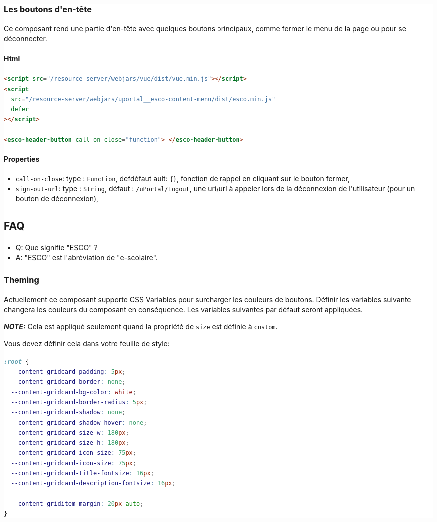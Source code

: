 ### Les boutons d'en-tête

Ce composant rend une partie d'en-tête avec quelques boutons principaux, comme fermer le menu de la page ou pour se déconnecter.

#### Html

```html
<script src="/resource-server/webjars/vue/dist/vue.min.js"></script>
<script
  src="/resource-server/webjars/uportal__esco-content-menu/dist/esco.min.js"
  defer
></script>

<esco-header-button call-on-close="function"> </esco-header-button>
```

#### Properties

- `call-on-close`: type : `Function`, defdéfaut ault: `{}`, fonction de rappel en cliquant sur le bouton fermer,
- `sign-out-url`: type : `String`, défaut : `/uPortal/Logout`, une uri/url à appeler lors de la déconnexion de l'utilisateur (pour un bouton de déconnexion),

## FAQ

- Q: Que signifie "ESCO" ?
- A: "ESCO" est l'abréviation de "e-scolaire".

### Theming

Actuellement ce composant supporte [CSS Variables](https://developer.mozilla.org/fr/docs/Web/CSS/Using_CSS_custom_properties) pour surcharger les couleurs de boutons. Définir les variables suivante changera les couleurs du composant en conséquence. Les variables suivantes par défaut seront appliquées.

**_NOTE:_** Cela est appliqué seulement quand la propriété de `size` est définie à `custom`.

Vous devez définir cela dans votre feuille de style:

```css
:root {
  --content-gridcard-padding: 5px;
  --content-gridcard-border: none;
  --content-gridcard-bg-color: white;
  --content-gridcard-border-radius: 5px;
  --content-gridcard-shadow: none;
  --content-gridcard-shadow-hover: none;
  --content-gridcard-size-w: 180px;
  --content-gridcard-size-h: 180px;
  --content-gridcard-icon-size: 75px;
  --content-gridcard-icon-size: 75px;
  --content-gridcard-title-fontsize: 16px;
  --content-gridcard-description-fontsize: 16px;

  --content-griditem-margin: 20px auto;
}
```
